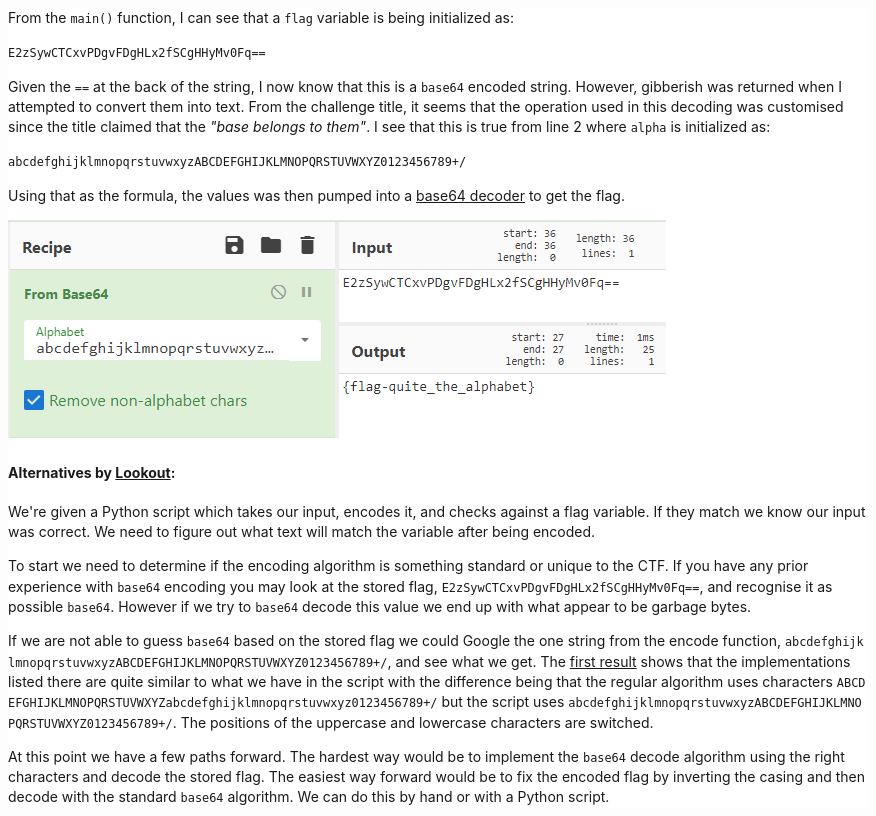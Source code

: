 From the `main()` function, I can see that a `flag` variable is being initialized as:

```
E2zSywCTCxvPDgvFDgHLx2fSCgHHyMv0Fq==
```

Given the `==` at the back of the string, I now know that this is a `base64` encoded string. However, gibberish was returned when I attempted to convert them into text. From the challenge title, it seems that the operation used in this decoding was customised since the title claimed that the _"base belongs to them"_. I see that this is true from line 2 where `alpha` is initialized as:

```
abcdefghijklmnopqrstuvwxyzABCDEFGHIJKLMNOPQRSTUVWXYZ0123456789+/
```

Using that as the formula, the values was then pumped into a [base64 decoder](<https://gchq.github.io/CyberChef/#recipe=From_Base64('',true)>) to get the flag.

![BaseBelongsToUs_flag](./writeup/BaseBelongsToUs_flag.PNG)

#### Alternatives by [Lookout](https://dayofshecurity.xyz/writeups/aybabtu):

We're given a Python script which takes our input, encodes it, and checks against a flag variable. If they match we know our input was correct. We need to figure out what text will match the variable after being encoded.

To start we need to determine if the encoding algorithm is something standard or unique to the CTF. If you have any prior experience with `base64` encoding you may look at the stored flag, `E2zSywCTCxvPDgvFDgHLx2fSCgHHyMv0Fq==`, and recognise it as possible `base64`. However if we try to `base64` decode this value we end up with what appear to be garbage bytes.

If we are not able to guess `base64` based on the stored flag we could Google the one string from the encode function, `abcdefghijklmnopqrstuvwxyzABCDEFGHIJKLMNOPQRSTUVWXYZ0123456789+/`, and see what we get. The [first result](https://en.wikibooks.org/wiki/Algorithm_Implementation/Miscellaneous/Base64) shows that the implementations listed there are quite similar to what we have in the script with the difference being that the regular algorithm uses characters `ABCDEFGHIJKLMNOPQRSTUVWXYZabcdefghijklmnopqrstuvwxyz0123456789+/` but the script uses `abcdefghijklmnopqrstuvwxyzABCDEFGHIJKLMNOPQRSTUVWXYZ0123456789+/`. The positions of the uppercase and lowercase characters are switched.

At this point we have a few paths forward. The hardest way would be to implement the `base64` decode algorithm using the right characters and decode the stored flag. The easiest way forward would be to fix the encoded flag by inverting the casing and then decode with the standard `base64` algorithm. We can do this by hand or with a Python script.
